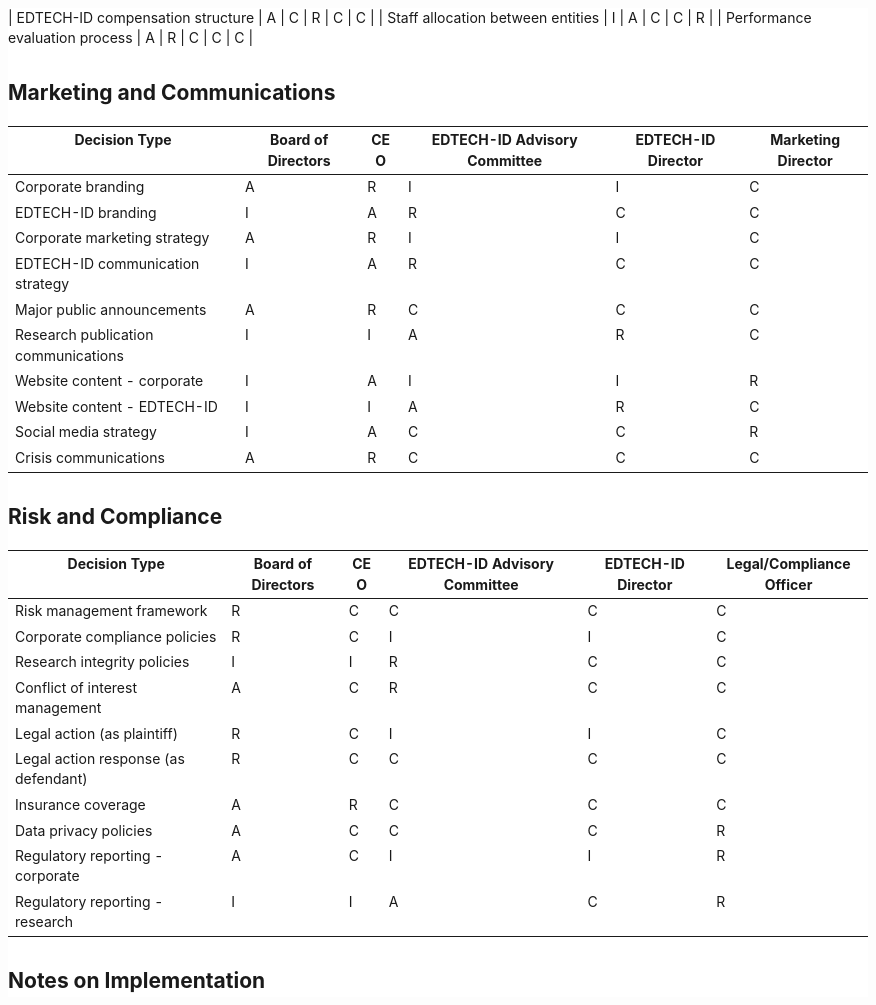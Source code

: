 | EDTECH-ID compensation structure | A | C | R | C | C |
| Staff allocation between entities | I | A | C | C | R |
| Performance evaluation process | A | R | C | C | C |

## Marketing and Communications

| Decision Type | Board of Directors | CEO | EDTECH-ID Advisory Committee | EDTECH-ID Director | Marketing Director |
|---------------|-------------------|-----|------------------------------|-------------------|------------------|
| Corporate branding | A | R | I | I | C |
| EDTECH-ID branding | I | A | R | C | C |
| Corporate marketing strategy | A | R | I | I | C |
| EDTECH-ID communication strategy | I | A | R | C | C |
| Major public announcements | A | R | C | C | C |
| Research publication communications | I | I | A | R | C |
| Website content - corporate | I | A | I | I | R |
| Website content - EDTECH-ID | I | I | A | R | C |
| Social media strategy | I | A | C | C | R |
| Crisis communications | A | R | C | C | C |

## Risk and Compliance

| Decision Type | Board of Directors | CEO | EDTECH-ID Advisory Committee | EDTECH-ID Director | Legal/Compliance Officer |
|---------------|-------------------|-----|------------------------------|-------------------|------------------------|
| Risk management framework | R | C | C | C | C |
| Corporate compliance policies | R | C | I | I | C |
| Research integrity policies | I | I | R | C | C |
| Conflict of interest management | A | C | R | C | C |
| Legal action (as plaintiff) | R | C | I | I | C |
| Legal action response (as defendant) | R | C | C | C | C |
| Insurance coverage | A | R | C | C | C |
| Data privacy policies | A | C | C | C | R |
| Regulatory reporting - corporate | A | C | I | I | R |
| Regulatory reporting - research | I | I | A | C | R |

## Notes on Implementation
